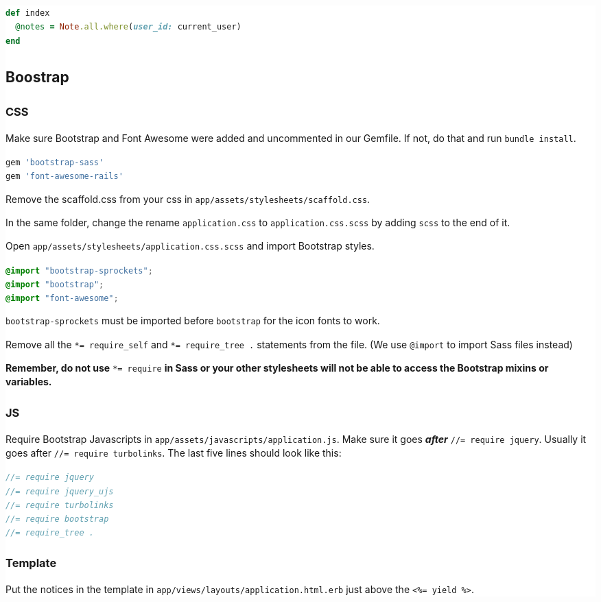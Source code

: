 ```ruby
def index
  @notes = Note.all.where(user_id: current_user)
end
```

## Boostrap

### CSS 

Make sure Bootstrap and Font Awesome were added and uncommented in our Gemfile. If not, do that and run `bundle install`.

```ruby
gem 'bootstrap-sass'
gem 'font-awesome-rails'
```

Remove the scaffold.css from your css in `app/assets/stylesheets/scaffold.css`.

In the same folder, change the rename `application.css` to `application.css.scss` by adding `scss` to the end of it.

Open `app/assets/stylesheets/application.css.scss` and import Bootstrap styles.

```scss
@import "bootstrap-sprockets";
@import "bootstrap";
@import "font-awesome";
```

`bootstrap-sprockets` must be imported before `bootstrap` for the icon fonts to work.

Remove all the `*= require_self` and `*= require_tree .` statements from the file. (We use `@import` to import Sass files instead)

**Remember, do not use** `*= require` **in Sass or your other stylesheets will not be able to access the Bootstrap mixins or variables.**

### JS

Require Bootstrap Javascripts in `app/assets/javascripts/application.js`. Make sure it goes ***after*** `//= require jquery`. Usually it goes after `//= require turbolinks`. The last five lines should look like this:

```js
//= require jquery
//= require jquery_ujs
//= require turbolinks
//= require bootstrap
//= require_tree .
```

### Template

Put the notices in the template in `app/views/layouts/application.html.erb` just above the `<%= yield %>`.
